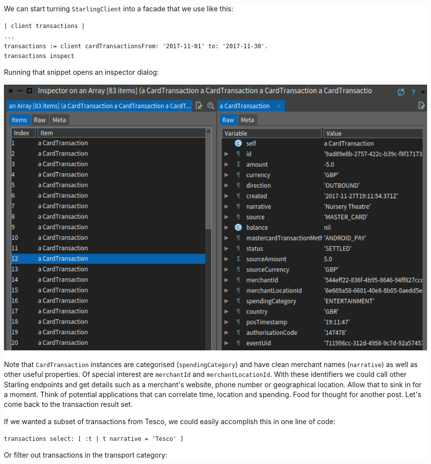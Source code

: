 We can start turning `StarlingClient` into a facade that we use like this:

```smalltalk
| client transactions |
...
transactions := client cardTransactionsFrom: '2017-11-01' to: '2017-11-30'.
transactions inspect
```

Running that snippet opens an inspector dialog:

![](images/inspector-transactions.png)

Note that `CardTransaction` instances are categorised (`spendingCategory`) and have clean merchant names (`narrative`) as well as other useful properties. Of special interest are `merchantId` and `merchantLocationId`. With these identifiers we could call other Starling endpoints and get details such as a merchant's website, phone number or geographical location. Allow that to sink in for a moment. Think of potential applications that can correlate time, location and spending. Food for thought for another post. Let's come back to the transaction result set.

If we wanted a subset of transactions from Tesco, we could easily accomplish this in one line of code:

```smalltalk
transactions select: [ :t | t narrative = 'Tesco' ]
```

Or filter out transactions in the transport category:
